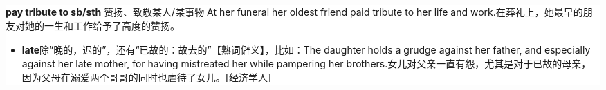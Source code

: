   

  **pay tribute to sb/sth** 赞扬、致敬某人/某事物 At her funeral her oldest friend paid tribute to her life and work.在葬礼上，她最早的朋友对她的一生和工作给予了高度的赞扬。 

  

- **late**除“晚的，迟的”，还有“已故的：故去的”【熟词僻义】，比如：The daughter holds a grudge against her father, and especially against her late mother, for having mistreated her while pampering her brothers.女儿对父亲一直有怨，尤其是对于已故的母亲，因为父母在溺爱两个哥哥的同时也虐待了女儿。[经济学人]
